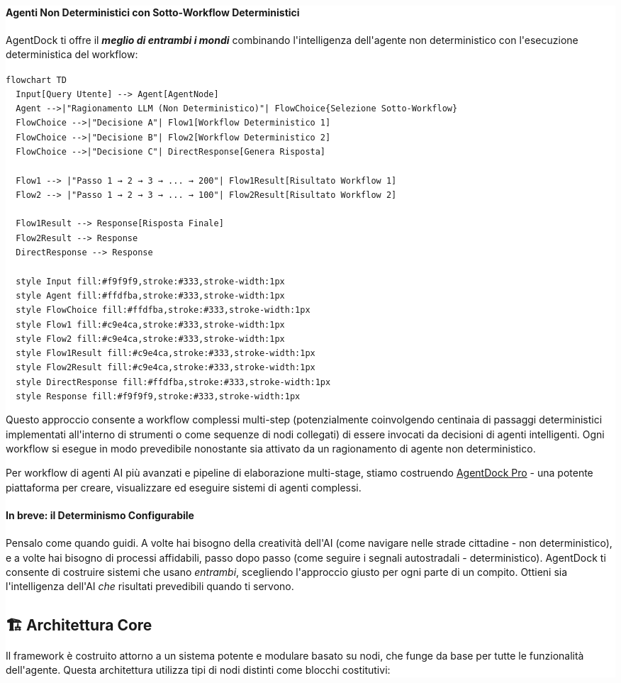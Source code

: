 #### Agenti Non Deterministici con Sotto-Workflow Deterministici

AgentDock ti offre il ***meglio di entrambi i mondi*** combinando l'intelligenza dell'agente non deterministico con l'esecuzione deterministica del workflow:

```mermaid
flowchart TD
  Input[Query Utente] --> Agent[AgentNode]
  Agent -->|"Ragionamento LLM (Non Deterministico)"| FlowChoice{Selezione Sotto-Workflow}
  FlowChoice -->|"Decisione A"| Flow1[Workflow Deterministico 1]
  FlowChoice -->|"Decisione B"| Flow2[Workflow Deterministico 2]
  FlowChoice -->|"Decisione C"| DirectResponse[Genera Risposta]

  Flow1 --> |"Passo 1 → 2 → 3 → ... → 200"| Flow1Result[Risultato Workflow 1]
  Flow2 --> |"Passo 1 → 2 → 3 → ... → 100"| Flow2Result[Risultato Workflow 2]

  Flow1Result --> Response[Risposta Finale]
  Flow2Result --> Response
  DirectResponse --> Response

  style Input fill:#f9f9f9,stroke:#333,stroke-width:1px
  style Agent fill:#ffdfba,stroke:#333,stroke-width:1px
  style FlowChoice fill:#ffdfba,stroke:#333,stroke-width:1px
  style Flow1 fill:#c9e4ca,stroke:#333,stroke-width:1px
  style Flow2 fill:#c9e4ca,stroke:#333,stroke-width:1px
  style Flow1Result fill:#c9e4ca,stroke:#333,stroke-width:1px
  style Flow2Result fill:#c9e4ca,stroke:#333,stroke-width:1px
  style DirectResponse fill:#ffdfba,stroke:#333,stroke-width:1px
  style Response fill:#f9f9f9,stroke:#333,stroke-width:1px
```

Questo approccio consente a workflow complessi multi-step (potenzialmente coinvolgendo centinaia di passaggi deterministici implementati all'interno di strumenti o come sequenze di nodi collegati) di essere invocati da decisioni di agenti intelligenti. Ogni workflow si esegue in modo prevedibile nonostante sia attivato da un ragionamento di agente non deterministico.

Per workflow di agenti AI più avanzati e pipeline di elaborazione multi-stage, stiamo costruendo [AgentDock Pro](../../docs/agentdock-pro.md) - una potente piattaforma per creare, visualizzare ed eseguire sistemi di agenti complessi.

#### In breve: il Determinismo Configurabile

Pensalo come quando guidi. A volte hai bisogno della creatività dell'AI (come navigare nelle strade cittadine - non deterministico), e a volte hai bisogno di processi affidabili, passo dopo passo (come seguire i segnali autostradali - deterministico). AgentDock ti consente di costruire sistemi che usano *entrambi*, scegliendo l'approccio giusto per ogni parte di un compito. Ottieni sia l'intelligenza dell'AI *che* risultati prevedibili quando ti servono.

## 🏗️ Architettura Core

Il framework è costruito attorno a un sistema potente e modulare basato su nodi, che funge da base per tutte le funzionalità dell'agente. Questa architettura utilizza tipi di nodi distinti come blocchi costitutivi:
